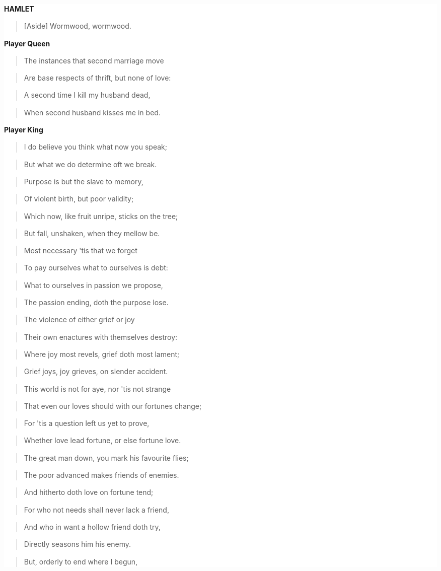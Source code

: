 **HAMLET**

> [Aside]  Wormwood, wormwood.

**Player Queen**

> The instances that second marriage move

> Are base respects of thrift, but none of love:

> A second time I kill my husband dead,

> When second husband kisses me in bed.

**Player King**

> I do believe you think what now you speak;

> But what we do determine oft we break.

> Purpose is but the slave to memory,

> Of violent birth, but poor validity;

> Which now, like fruit unripe, sticks on the tree;

> But fall, unshaken, when they mellow be.

> Most necessary 'tis that we forget

> To pay ourselves what to ourselves is debt:

> What to ourselves in passion we propose,

> The passion ending, doth the purpose lose.

> The violence of either grief or joy

> Their own enactures with themselves destroy:

> Where joy most revels, grief doth most lament;

> Grief joys, joy grieves, on slender accident.

> This world is not for aye, nor 'tis not strange

> That even our loves should with our fortunes change;

> For 'tis a question left us yet to prove,

> Whether love lead fortune, or else fortune love.

> The great man down, you mark his favourite flies;

> The poor advanced makes friends of enemies.

> And hitherto doth love on fortune tend;

> For who not needs shall never lack a friend,

> And who in want a hollow friend doth try,

> Directly seasons him his enemy.

> But, orderly to end where I begun,
